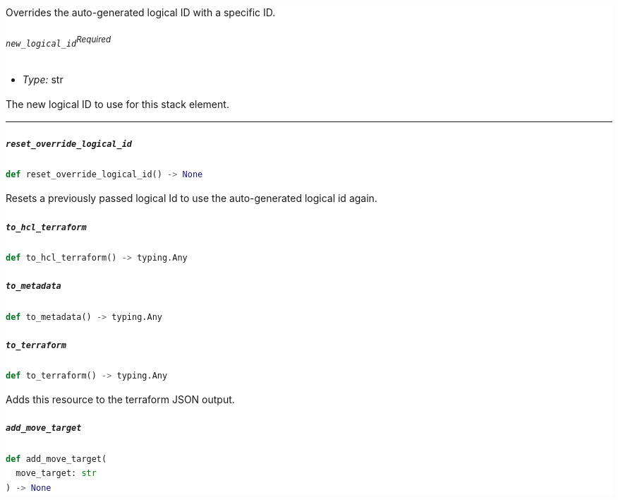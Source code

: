 Overrides the auto-generated logical ID with a specific ID.

###### `new_logical_id`<sup>Required</sup> <a name="new_logical_id" id="@cdktf/provider-mongodbatlas.accessListApiKey.AccessListApiKey.overrideLogicalId.parameter.newLogicalId"></a>

- *Type:* str

The new logical ID to use for this stack element.

---

##### `reset_override_logical_id` <a name="reset_override_logical_id" id="@cdktf/provider-mongodbatlas.accessListApiKey.AccessListApiKey.resetOverrideLogicalId"></a>

```python
def reset_override_logical_id() -> None
```

Resets a previously passed logical Id to use the auto-generated logical id again.

##### `to_hcl_terraform` <a name="to_hcl_terraform" id="@cdktf/provider-mongodbatlas.accessListApiKey.AccessListApiKey.toHclTerraform"></a>

```python
def to_hcl_terraform() -> typing.Any
```

##### `to_metadata` <a name="to_metadata" id="@cdktf/provider-mongodbatlas.accessListApiKey.AccessListApiKey.toMetadata"></a>

```python
def to_metadata() -> typing.Any
```

##### `to_terraform` <a name="to_terraform" id="@cdktf/provider-mongodbatlas.accessListApiKey.AccessListApiKey.toTerraform"></a>

```python
def to_terraform() -> typing.Any
```

Adds this resource to the terraform JSON output.

##### `add_move_target` <a name="add_move_target" id="@cdktf/provider-mongodbatlas.accessListApiKey.AccessListApiKey.addMoveTarget"></a>

```python
def add_move_target(
  move_target: str
) -> None
```
